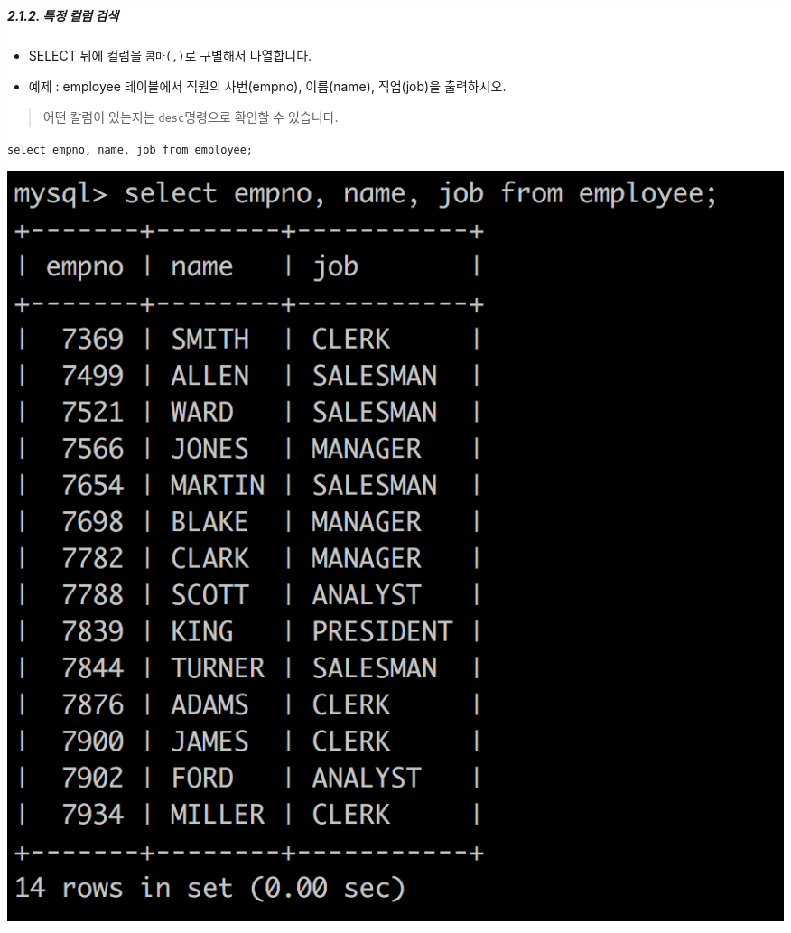 ##### 2.1.2. 특정 컬럼 검색

- SELECT 뒤에 컬럼을 `콤마(,)`로 구별해서 나열합니다.

- 예제 : employee 테이블에서 직원의 사번(empno), 이름(name), 직업(job)을 출력하시오.

> 어떤 칼럼이 있는지는 `desc`명령으로 확인할 수 있습니다.

```markup
select empno, name, job from employee;
```

![SELECT 구문 예제(특정 컬럼 검색)](./img/2-2-03.png)
